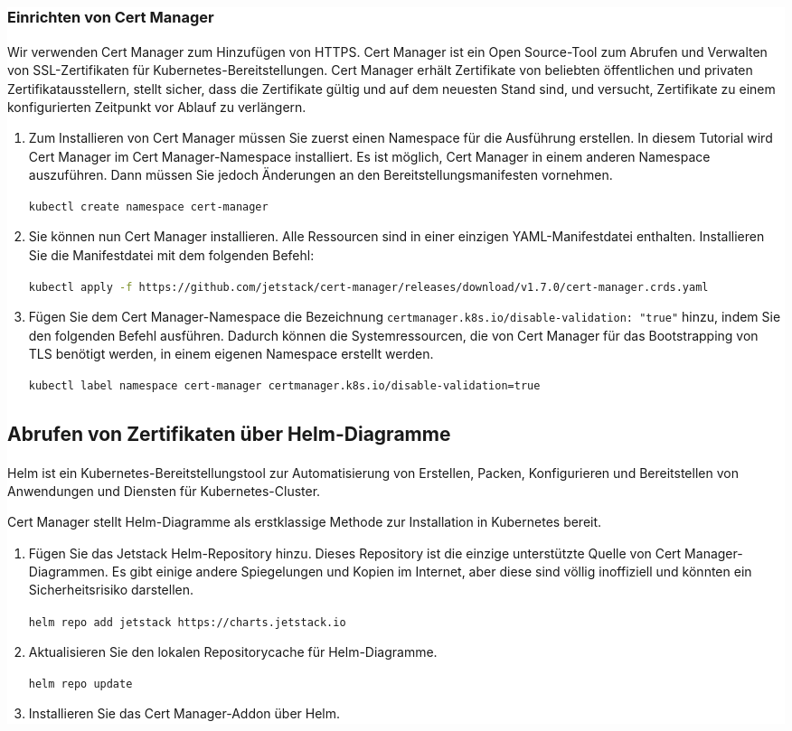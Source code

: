 ### Einrichten von Cert Manager

Wir verwenden Cert Manager zum Hinzufügen von HTTPS. Cert Manager ist ein Open Source-Tool zum Abrufen und Verwalten von SSL-Zertifikaten für Kubernetes-Bereitstellungen. Cert Manager erhält Zertifikate von beliebten öffentlichen und privaten Zertifikatausstellern, stellt sicher, dass die Zertifikate gültig und auf dem neuesten Stand sind, und versucht, Zertifikate zu einem konfigurierten Zeitpunkt vor Ablauf zu verlängern.

1. Zum Installieren von Cert Manager müssen Sie zuerst einen Namespace für die Ausführung erstellen. In diesem Tutorial wird Cert Manager im Cert Manager-Namespace installiert. Es ist möglich, Cert Manager in einem anderen Namespace auszuführen. Dann müssen Sie jedoch Änderungen an den Bereitstellungsmanifesten vornehmen.

    ```bash
    kubectl create namespace cert-manager
    ```

2. Sie können nun Cert Manager installieren. Alle Ressourcen sind in einer einzigen YAML-Manifestdatei enthalten. Installieren Sie die Manifestdatei mit dem folgenden Befehl:

    ```bash
    kubectl apply -f https://github.com/jetstack/cert-manager/releases/download/v1.7.0/cert-manager.crds.yaml
    ```

3. Fügen Sie dem Cert Manager-Namespace die Bezeichnung `certmanager.k8s.io/disable-validation: "true"` hinzu, indem Sie den folgenden Befehl ausführen. Dadurch können die Systemressourcen, die von Cert Manager für das Bootstrapping von TLS benötigt werden, in einem eigenen Namespace erstellt werden.

    ```bash
    kubectl label namespace cert-manager certmanager.k8s.io/disable-validation=true
    ```

## Abrufen von Zertifikaten über Helm-Diagramme

Helm ist ein Kubernetes-Bereitstellungstool zur Automatisierung von Erstellen, Packen, Konfigurieren und Bereitstellen von Anwendungen und Diensten für Kubernetes-Cluster.

Cert Manager stellt Helm-Diagramme als erstklassige Methode zur Installation in Kubernetes bereit.

1. Fügen Sie das Jetstack Helm-Repository hinzu. Dieses Repository ist die einzige unterstützte Quelle von Cert Manager-Diagrammen. Es gibt einige andere Spiegelungen und Kopien im Internet, aber diese sind völlig inoffiziell und könnten ein Sicherheitsrisiko darstellen.

    ```bash
    helm repo add jetstack https://charts.jetstack.io
    ```

2. Aktualisieren Sie den lokalen Repositorycache für Helm-Diagramme.

    ```bash
    helm repo update
    ```

3. Installieren Sie das Cert Manager-Addon über Helm.
